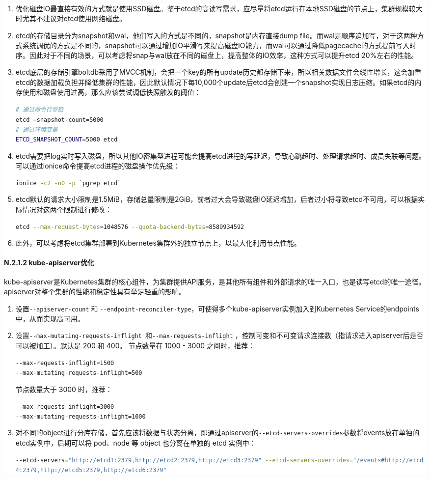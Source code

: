1. 优化磁盘IO最直接有效的方式就是使用SSD磁盘。鉴于etcd的高读写需求，应尽量将etcd运行在本地SSD磁盘的节点上，集群规模较大时尤其不建议对etcd使用网络磁盘。

2. etcd的存储目录分为snapshot和wal，他们写入的方式是不同的，snapshot是内存直接dump file。而wal是顺序追加写，对于这两种方式系统调优的方式是不同的，snapshot可以通过增加IO平滑写来提高磁盘IO能力，而wal可以通过降低pagecache的方式提前写入时序。因此对于不同的场景，可以考虑将snap与wal放在不同的磁盘上，提高整体的IO效率，这种方式可以提升etcd 20%左右的性能。

3. etcd底层的存储引擎boltdb采用了MVCC机制，会把一个key的所有update历史都存储下来，所以相关数据文件会线性增长，这会加重etcd的数据加载负担并降低集群的性能，因此默认情况下每10,000个update后etcd会创建一个snapshot实现日志压缩。如果etcd的内存使用和磁盘使用过高，那么应该尝试调低快照触发的阈值：

   ```bash
   # 通过命令行参数
   etcd —snapshot-count=5000
   # 通过环境变量
   ETCD_SNAPSHOT_COUNT=5000 etcd
   ```

4. etcd需要把log实时写入磁盘，所以其他IO密集型进程可能会提高etcd进程的写延迟，导致心跳超时、处理请求超时、成员失联等问题。可以通过ionice命令提高etcd进程的磁盘操作优先级：

   ```bash
   ionice -c2 -n0 -p `pgrep etcd`
   ```

5. etcd默认的请求大小限制是1.5MiB，存储总量限制是2GiB，前者过大会导致磁盘IO延迟增加，后者过小将导致etcd不可用，可以根据实际情况对这两个限制进行修改：

   ```bash
   etcd --max-request-bytes=1048576 --quota-backend-bytes=8589934592
   ```

6. 此外，可以考虑将etcd集群部署到Kubernetes集群外的独立节点上，以最大化利用节点性能。

#### N.2.1.2 kube-apiserver优化

kube-apiserver是Kubernetes集群的核心组件，为集群提供API服务，是其他所有组件和外部请求的唯一入口，也是读写etcd的唯一途径。apiserver对整个集群的性能和稳定性具有举足轻重的影响。

1. 设置`--apiserver-count` 和 `--endpoint-reconciler-type`，可使得多个kube-apiserver实例加入到Kubernetes Service的endpoints中，从而实现高可用。

2. 设置`--max-mutating-requests-inflight `和`--max-requests-inflight` ，控制可变和不可变请求连接数（指请求进入apiserver后是否可以被加工）。默认是 200 和 400。 节点数量在 1000 - 3000 之间时，推荐：

   ```bash
   --max-requests-inflight=1500
   --max-mutating-requests-inflight=500
   ```

   节点数量大于 3000 时，推荐：

   ```bash
   --max-requests-inflight=3000
   --max-mutating-requests-inflight=1000
   ```

3. 对不同的object进行分库存储，首先应该将数据与状态分离，即通过apiserver的`--etcd-servers-overrides`参数将events放在单独的etcd实例中，后期可以将 pod、node 等 object 也分离在单独的 etcd 实例中：

   ```bash
   --etcd-servers="http://etcd1:2379,http://etcd2:2379,http://etcd3:2379" --etcd-servers-overrides="/events#http://etcd4:2379,http://etcd5:2379,http://etcd6:2379"
   ```
